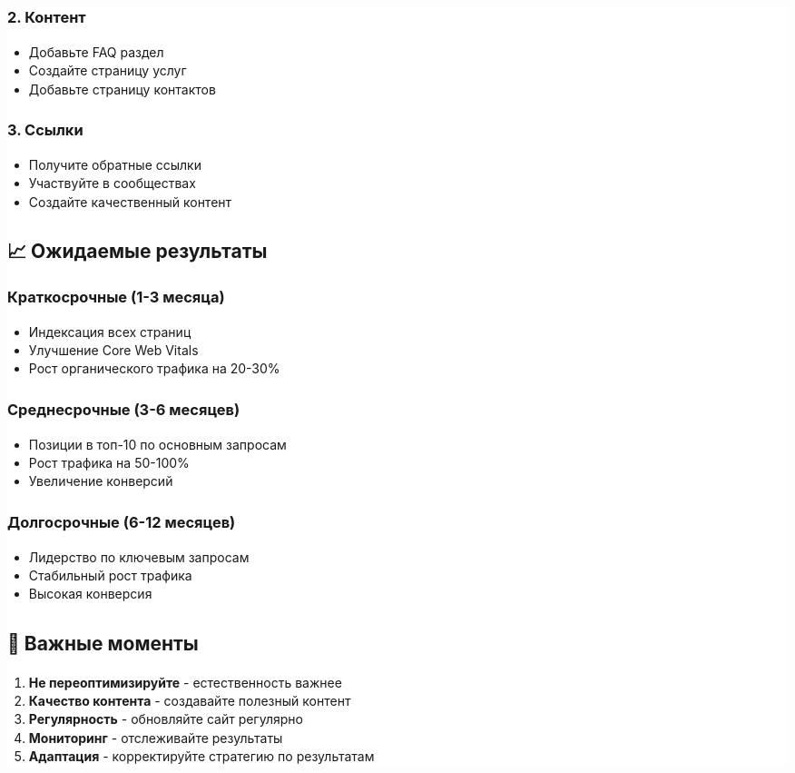 ### 2. Контент

- Добавьте FAQ раздел
- Создайте страницу услуг
- Добавьте страницу контактов

### 3. Ссылки

- Получите обратные ссылки
- Участвуйте в сообществах
- Создайте качественный контент

## 📈 Ожидаемые результаты

### Краткосрочные (1-3 месяца)

- Индексация всех страниц
- Улучшение Core Web Vitals
- Рост органического трафика на 20-30%

### Среднесрочные (3-6 месяцев)

- Позиции в топ-10 по основным запросам
- Рост трафика на 50-100%
- Увеличение конверсий

### Долгосрочные (6-12 месяцев)

- Лидерство по ключевым запросам
- Стабильный рост трафика
- Высокая конверсия

## 🚨 Важные моменты

1. **Не переоптимизируйте** - естественность важнее
2. **Качество контента** - создавайте полезный контент
3. **Регулярность** - обновляйте сайт регулярно
4. **Мониторинг** - отслеживайте результаты
5. **Адаптация** - корректируйте стратегию по результатам
